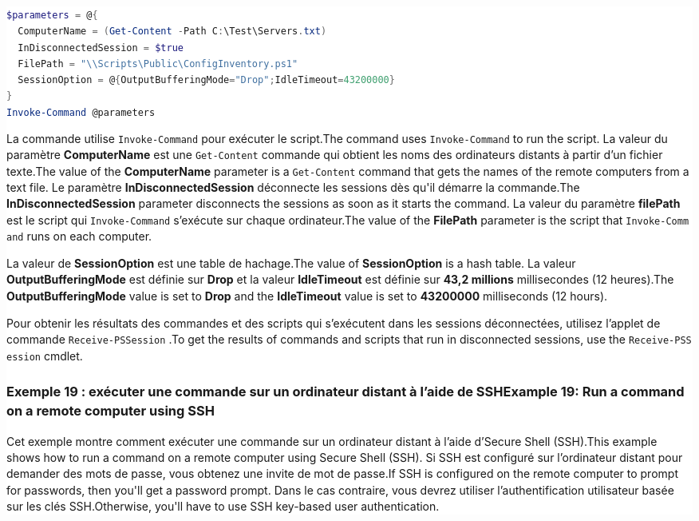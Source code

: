 ```powershell
$parameters = @{
  ComputerName = (Get-Content -Path C:\Test\Servers.txt)
  InDisconnectedSession = $true
  FilePath = "\\Scripts\Public\ConfigInventory.ps1"
  SessionOption = @{OutputBufferingMode="Drop";IdleTimeout=43200000}
}
Invoke-Command @parameters
```

<span data-ttu-id="76927-292">La commande utilise `Invoke-Command` pour exécuter le script.</span><span class="sxs-lookup"><span data-stu-id="76927-292">The command uses `Invoke-Command` to run the script.</span></span> <span data-ttu-id="76927-293">La valeur du paramètre **ComputerName** est une `Get-Content` commande qui obtient les noms des ordinateurs distants à partir d’un fichier texte.</span><span class="sxs-lookup"><span data-stu-id="76927-293">The value of the **ComputerName** parameter is a `Get-Content` command that gets the names of the remote computers from a text file.</span></span> <span data-ttu-id="76927-294">Le paramètre **InDisconnectedSession** déconnecte les sessions dès qu'il démarre la commande.</span><span class="sxs-lookup"><span data-stu-id="76927-294">The **InDisconnectedSession** parameter disconnects the sessions as soon as it starts the command.</span></span> <span data-ttu-id="76927-295">La valeur du paramètre **filePath** est le script qui `Invoke-Command` s’exécute sur chaque ordinateur.</span><span class="sxs-lookup"><span data-stu-id="76927-295">The value of the **FilePath** parameter is the script that `Invoke-Command` runs on each computer.</span></span>

<span data-ttu-id="76927-296">La valeur de **SessionOption** est une table de hachage.</span><span class="sxs-lookup"><span data-stu-id="76927-296">The value of **SessionOption** is a hash table.</span></span> <span data-ttu-id="76927-297">La valeur **OutputBufferingMode** est définie sur **Drop** et la valeur **IdleTimeout** est définie sur **43,2 millions** millisecondes (12 heures).</span><span class="sxs-lookup"><span data-stu-id="76927-297">The **OutputBufferingMode** value is set to **Drop** and the **IdleTimeout** value is set to **43200000** milliseconds (12 hours).</span></span>

<span data-ttu-id="76927-298">Pour obtenir les résultats des commandes et des scripts qui s’exécutent dans les sessions déconnectées, utilisez l’applet de commande `Receive-PSSession` .</span><span class="sxs-lookup"><span data-stu-id="76927-298">To get the results of commands and scripts that run in disconnected sessions, use the `Receive-PSSession` cmdlet.</span></span>

### <span data-ttu-id="76927-299">Exemple 19 : exécuter une commande sur un ordinateur distant à l’aide de SSH</span><span class="sxs-lookup"><span data-stu-id="76927-299">Example 19: Run a command on a remote computer using SSH</span></span>

<span data-ttu-id="76927-300">Cet exemple montre comment exécuter une commande sur un ordinateur distant à l’aide d’Secure Shell (SSH).</span><span class="sxs-lookup"><span data-stu-id="76927-300">This example shows how to run a command on a remote computer using Secure Shell (SSH).</span></span> <span data-ttu-id="76927-301">Si SSH est configuré sur l’ordinateur distant pour demander des mots de passe, vous obtenez une invite de mot de passe.</span><span class="sxs-lookup"><span data-stu-id="76927-301">If SSH is configured on the remote computer to prompt for passwords, then you'll get a password prompt.</span></span>
<span data-ttu-id="76927-302">Dans le cas contraire, vous devrez utiliser l’authentification utilisateur basée sur les clés SSH.</span><span class="sxs-lookup"><span data-stu-id="76927-302">Otherwise, you'll have to use SSH key-based user authentication.</span></span>
